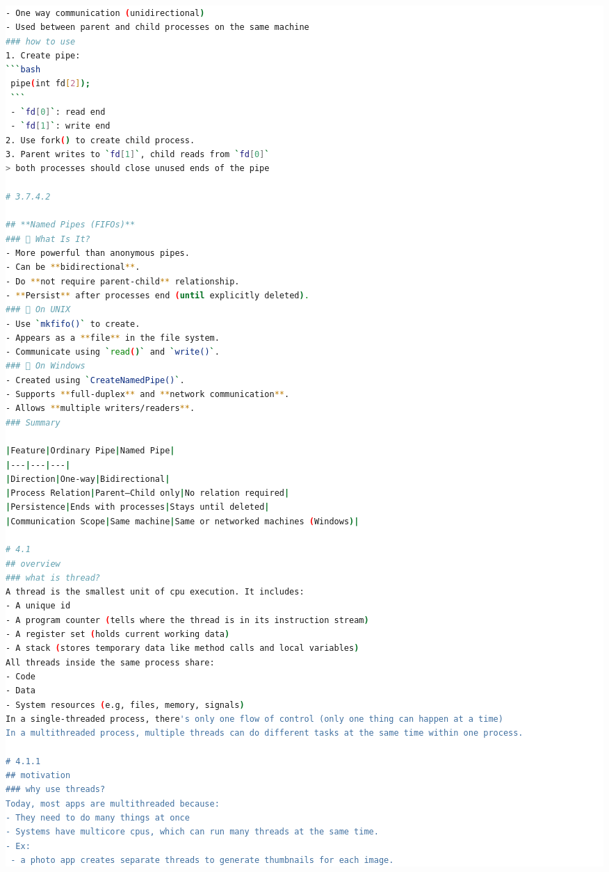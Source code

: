    ```bash
- One way communication (unidirectional)
- Used between parent and child processes on the same machine
### how to use
1. Create pipe:
   ```bash
   	pipe(int fd[2]);
	```
	- `fd[0]`: read end
	- `fd[1]`: write end
2. Use fork() to create child process.
3. Parent writes to `fd[1]`, child reads from `fd[0]`
> both processes should close unused ends of the pipe

# 3.7.4.2

## **Named Pipes (FIFOs)**
### 🧠 What Is It?
- More powerful than anonymous pipes.
- Can be **bidirectional**.
- Do **not require parent-child** relationship.
- **Persist** after processes end (until explicitly deleted).    
### 🔧 On UNIX
- Use `mkfifo()` to create.
- Appears as a **file** in the file system.
- Communicate using `read()` and `write()`.
### 🔧 On Windows
- Created using `CreateNamedPipe()`.
- Supports **full-duplex** and **network communication**.
- Allows **multiple writers/readers**.
### Summary

|Feature|Ordinary Pipe|Named Pipe|
|---|---|---|
|Direction|One-way|Bidirectional|
|Process Relation|Parent–Child only|No relation required|
|Persistence|Ends with processes|Stays until deleted|
|Communication Scope|Same machine|Same or networked machines (Windows)|

# 4.1
## overview
### what is thread?
A thread is the smallest unit of cpu execution. It includes:
- A unique id
- A program counter (tells where the thread is in its instruction stream)
- A register set (holds current working data)
- A stack (stores temporary data like method calls and local variables)
All threads inside the same process share:
- Code
- Data
- System resources (e.g, files, memory, signals)
In a single-threaded process, there's only one flow of control (only one thing can happen at a time)
In a multithreaded process, multiple threads can do different tasks at the same time within one process.

# 4.1.1
## motivation
### why use threads?
Today, most apps are multithreaded because:
- They need to do many things at once
- Systems have multicore cpus, which can run many threads at the same time.
- Ex:
	- a photo app creates separate threads to generate thumbnails for each image.
   ```